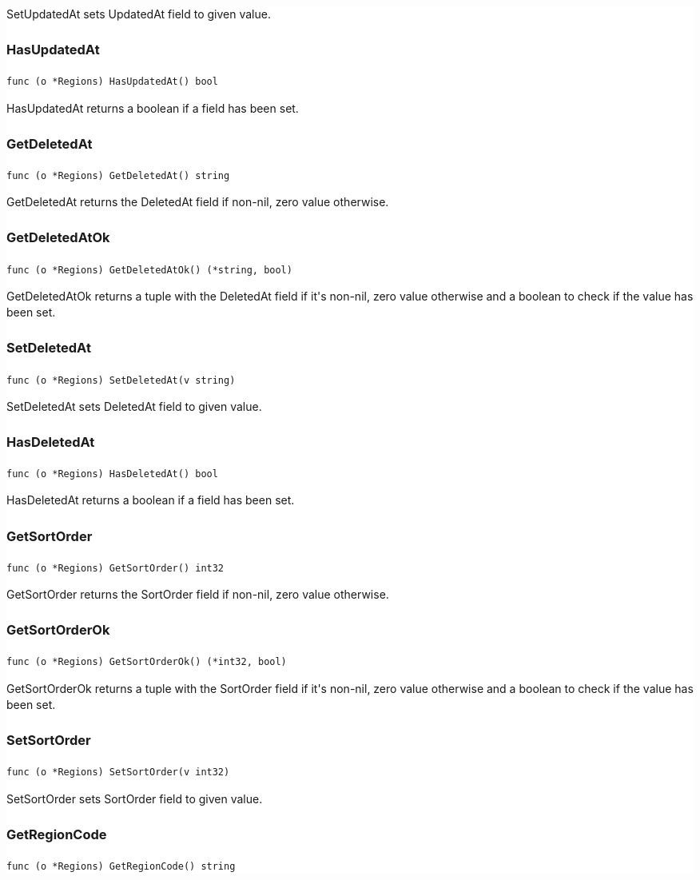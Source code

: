 SetUpdatedAt sets UpdatedAt field to given value.

### HasUpdatedAt

`func (o *Regions) HasUpdatedAt() bool`

HasUpdatedAt returns a boolean if a field has been set.

### GetDeletedAt

`func (o *Regions) GetDeletedAt() string`

GetDeletedAt returns the DeletedAt field if non-nil, zero value otherwise.

### GetDeletedAtOk

`func (o *Regions) GetDeletedAtOk() (*string, bool)`

GetDeletedAtOk returns a tuple with the DeletedAt field if it's non-nil, zero value otherwise
and a boolean to check if the value has been set.

### SetDeletedAt

`func (o *Regions) SetDeletedAt(v string)`

SetDeletedAt sets DeletedAt field to given value.

### HasDeletedAt

`func (o *Regions) HasDeletedAt() bool`

HasDeletedAt returns a boolean if a field has been set.

### GetSortOrder

`func (o *Regions) GetSortOrder() int32`

GetSortOrder returns the SortOrder field if non-nil, zero value otherwise.

### GetSortOrderOk

`func (o *Regions) GetSortOrderOk() (*int32, bool)`

GetSortOrderOk returns a tuple with the SortOrder field if it's non-nil, zero value otherwise
and a boolean to check if the value has been set.

### SetSortOrder

`func (o *Regions) SetSortOrder(v int32)`

SetSortOrder sets SortOrder field to given value.


### GetRegionCode

`func (o *Regions) GetRegionCode() string`

